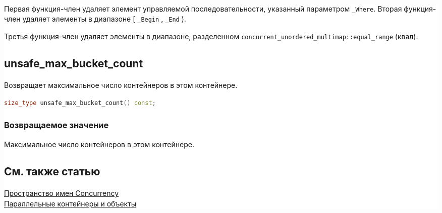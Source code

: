 Первая функция-член удаляет элемент управляемой последовательности, указанный параметром `_Where`. Вторая функция-член удаляет элементы в диапазоне [ `_Begin` , `_End` ).

Третья функция-член удаляет элементы в диапазоне, разделенном `concurrent_unordered_multimap::equal_range` (квал).

## <a name="unsafe_max_bucket_count"></a><a name="unsafe_max_bucket_count"></a>unsafe_max_bucket_count

Возвращает максимальное число контейнеров в этом контейнере.

```cpp
size_type unsafe_max_bucket_count() const;
```

### <a name="return-value"></a>Возвращаемое значение

Максимальное число контейнеров в этом контейнере.

## <a name="see-also"></a>См. также статью

[Пространство имен Concurrency](concurrency-namespace.md)<br/>
[Параллельные контейнеры и объекты](../../../parallel/concrt/parallel-containers-and-objects.md)

